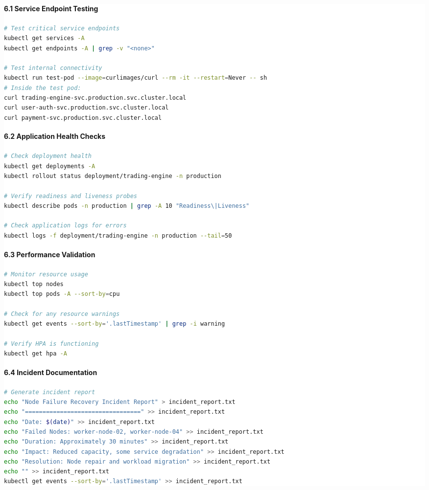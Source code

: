 #### 6.1 Service Endpoint Testing
```bash
# Test critical service endpoints
kubectl get services -A
kubectl get endpoints -A | grep -v "<none>"

# Test internal connectivity
kubectl run test-pod --image=curlimages/curl --rm -it --restart=Never -- sh
# Inside the test pod:
curl trading-engine-svc.production.svc.cluster.local
curl user-auth-svc.production.svc.cluster.local
curl payment-svc.production.svc.cluster.local
```

#### 6.2 Application Health Checks
```bash
# Check deployment health
kubectl get deployments -A
kubectl rollout status deployment/trading-engine -n production

# Verify readiness and liveness probes
kubectl describe pods -n production | grep -A 10 "Readiness\|Liveness"

# Check application logs for errors
kubectl logs -f deployment/trading-engine -n production --tail=50
```

#### 6.3 Performance Validation
```bash
# Monitor resource usage
kubectl top nodes
kubectl top pods -A --sort-by=cpu

# Check for any resource warnings
kubectl get events --sort-by='.lastTimestamp' | grep -i warning

# Verify HPA is functioning
kubectl get hpa -A
```

#### 6.4 Incident Documentation
```bash
# Generate incident report
echo "Node Failure Recovery Incident Report" > incident_report.txt
echo "=================================" >> incident_report.txt
echo "Date: $(date)" >> incident_report.txt
echo "Failed Nodes: worker-node-02, worker-node-04" >> incident_report.txt
echo "Duration: Approximately 30 minutes" >> incident_report.txt
echo "Impact: Reduced capacity, some service degradation" >> incident_report.txt
echo "Resolution: Node repair and workload migration" >> incident_report.txt
echo "" >> incident_report.txt
kubectl get events --sort-by='.lastTimestamp' >> incident_report.txt
```
